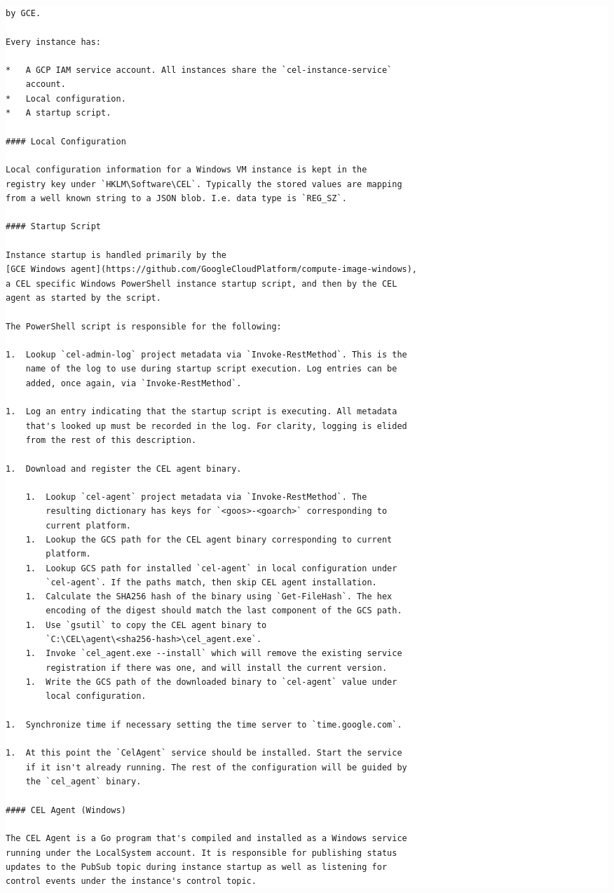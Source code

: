 ```
by GCE.

Every instance has:

*   A GCP IAM service account. All instances share the `cel-instance-service`
    account.
*   Local configuration.
*   A startup script.

#### Local Configuration

Local configuration information for a Windows VM instance is kept in the
registry key under `HKLM\Software\CEL`. Typically the stored values are mapping
from a well known string to a JSON blob. I.e. data type is `REG_SZ`.

#### Startup Script

Instance startup is handled primarily by the
[GCE Windows agent](https://github.com/GoogleCloudPlatform/compute-image-windows),
a CEL specific Windows PowerShell instance startup script, and then by the CEL
agent as started by the script.

The PowerShell script is responsible for the following:

1.  Lookup `cel-admin-log` project metadata via `Invoke-RestMethod`. This is the
    name of the log to use during startup script execution. Log entries can be
    added, once again, via `Invoke-RestMethod`.

1.  Log an entry indicating that the startup script is executing. All metadata
    that's looked up must be recorded in the log. For clarity, logging is elided
    from the rest of this description.

1.  Download and register the CEL agent binary.

    1.  Lookup `cel-agent` project metadata via `Invoke-RestMethod`. The
        resulting dictionary has keys for `<goos>-<goarch>` corresponding to
        current platform.
    1.  Lookup the GCS path for the CEL agent binary corresponding to current
        platform.
    1.  Lookup GCS path for installed `cel-agent` in local configuration under
        `cel-agent`. If the paths match, then skip CEL agent installation.
    1.  Calculate the SHA256 hash of the binary using `Get-FileHash`. The hex
        encoding of the digest should match the last component of the GCS path.
    1.  Use `gsutil` to copy the CEL agent binary to
        `C:\CEL\agent\<sha256-hash>\cel_agent.exe`.
    1.  Invoke `cel_agent.exe --install` which will remove the existing service
        registration if there was one, and will install the current version.
    1.  Write the GCS path of the downloaded binary to `cel-agent` value under
        local configuration.

1.  Synchronize time if necessary setting the time server to `time.google.com`.

1.  At this point the `CelAgent` service should be installed. Start the service
    if it isn't already running. The rest of the configuration will be guided by
    the `cel_agent` binary.

#### CEL Agent (Windows)

The CEL Agent is a Go program that's compiled and installed as a Windows service
running under the LocalSystem account. It is responsible for publishing status
updates to the PubSub topic during instance startup as well as listening for
control events under the instance's control topic.

```